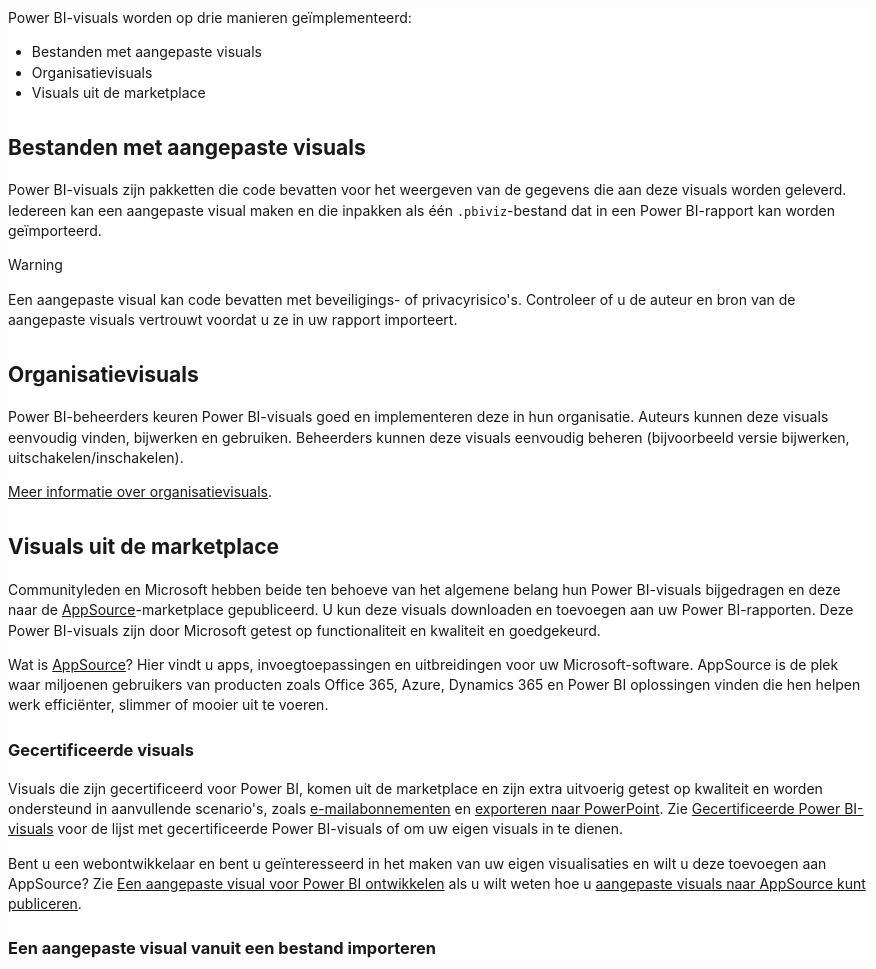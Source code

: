 Power BI-visuals worden op drie manieren geïmplementeerd:

* Bestanden met aangepaste visuals
* Organisatievisuals
* Visuals uit de marketplace

## <a name="custom-visual-files"></a>Bestanden met aangepaste visuals

Power BI-visuals zijn pakketten die code bevatten voor het weergeven van de gegevens die aan deze visuals worden geleverd. Iedereen kan een aangepaste visual maken en die inpakken als één `.pbiviz`-bestand dat in een Power BI-rapport kan worden geïmporteerd.

> [!WARNING]
> Een aangepaste visual kan code bevatten met beveiligings- of privacyrisico's. Controleer of u de auteur en bron van de aangepaste visuals vertrouwt voordat u ze in uw rapport importeert.

## <a name="organizational-visuals"></a>Organisatievisuals

Power BI-beheerders keuren Power BI-visuals goed en implementeren deze in hun organisatie. Auteurs kunnen deze visuals eenvoudig vinden, bijwerken en gebruiken. Beheerders kunnen deze visuals eenvoudig beheren (bijvoorbeeld versie bijwerken, uitschakelen/inschakelen).

 [Meer informatie over organisatievisuals](power-bi-custom-visuals-organization.md).

## <a name="marketplace-visuals"></a>Visuals uit de marketplace

Communityleden en Microsoft hebben beide ten behoeve van het algemene belang hun Power BI-visuals bijgedragen en deze naar de [AppSource](https://appsource.microsoft.com/marketplace/apps?product=power-bi-visuals)-marketplace gepubliceerd. U kun deze visuals downloaden en toevoegen aan uw Power BI-rapporten. Deze Power BI-visuals zijn door Microsoft getest op functionaliteit en kwaliteit en goedgekeurd.

Wat is [AppSource](office-store.md)? Hier vindt u apps, invoegtoepassingen en uitbreidingen voor uw Microsoft-software. AppSource is de plek waar miljoenen gebruikers van producten zoals Office 365, Azure, Dynamics 365 en Power BI oplossingen vinden die hen helpen werk efficiënter, slimmer of mooier uit te voeren.

### <a name="certified-visuals"></a>Gecertificeerde visuals

Visuals die zijn gecertificeerd voor Power BI, komen uit de marketplace en zijn extra uitvoerig getest op kwaliteit en worden ondersteund in aanvullende scenario's, zoals [e-mailabonnementen](../service-report-subscribe.md) en [exporteren naar PowerPoint](../consumer/end-user-powerpoint.md).
Zie [Gecertificeerde Power BI-visuals](power-bi-custom-visuals-certified.md) voor de lijst met gecertificeerde Power BI-visuals of om uw eigen visuals in te dienen.

Bent u een webontwikkelaar en bent u geïnteresseerd in het maken van uw eigen visualisaties en wilt u deze toevoegen aan AppSource? Zie [Een aangepaste visual voor Power BI ontwikkelen](visuals/custom-visual-develop-tutorial.md) als u wilt weten hoe u [aangepaste visuals naar AppSource kunt publiceren](office-store.md).

### <a name="import-a-custom-visual-from-a-file"></a>Een aangepaste visual vanuit een bestand importeren
